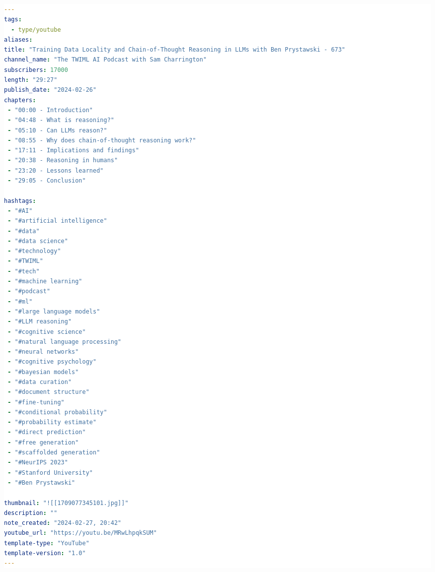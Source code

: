 ```yaml
---
tags:
  - type/youtube
aliases: 
title: "Training Data Locality and Chain-of-Thought Reasoning in LLMs with Ben Prystawski - 673"
channel_name: "The TWIML AI Podcast with Sam Charrington"
subscribers: 17000
length: "29:27"
publish_date: "2024-02-26"
chapters: 
 - "00:00 - Introduction"
 - "04:48 - What is reasoning?"
 - "05:10 - Can LLMs reason?"
 - "08:55 - Why does chain-of-thought reasoning work?"
 - "17:11 - Implications and findings"
 - "20:38 - Reasoning in humans"
 - "23:20 - Lessons learned"
 - "29:05 - Conclusion"

hashtags: 
 - "#AI"
 - "#artificial intelligence"
 - "#data"
 - "#data science"
 - "#technology"
 - "#TWIML"
 - "#tech"
 - "#machine learning"
 - "#podcast"
 - "#ml"
 - "#large language models"
 - "#LLM reasoning"
 - "#cognitive science"
 - "#natural language processing"
 - "#neural networks"
 - "#cognitive psychology"
 - "#bayesian models"
 - "#data curation"
 - "#document structure"
 - "#fine-tuning"
 - "#conditional probability"
 - "#probability estimate"
 - "#direct prediction"
 - "#free generation"
 - "#scaffolded generation"
 - "#NeurIPS 2023"
 - "#Stanford University"
 - "#Ben Prystawski"

thumbnail: "![[1709077345101.jpg]]"
description: ""
note_created: "2024-02-27, 20:42"
youtube_url: "https://youtu.be/MRwLhpqkSUM"
template-type: "YouTube"
template-version: "1.0"
---
```
